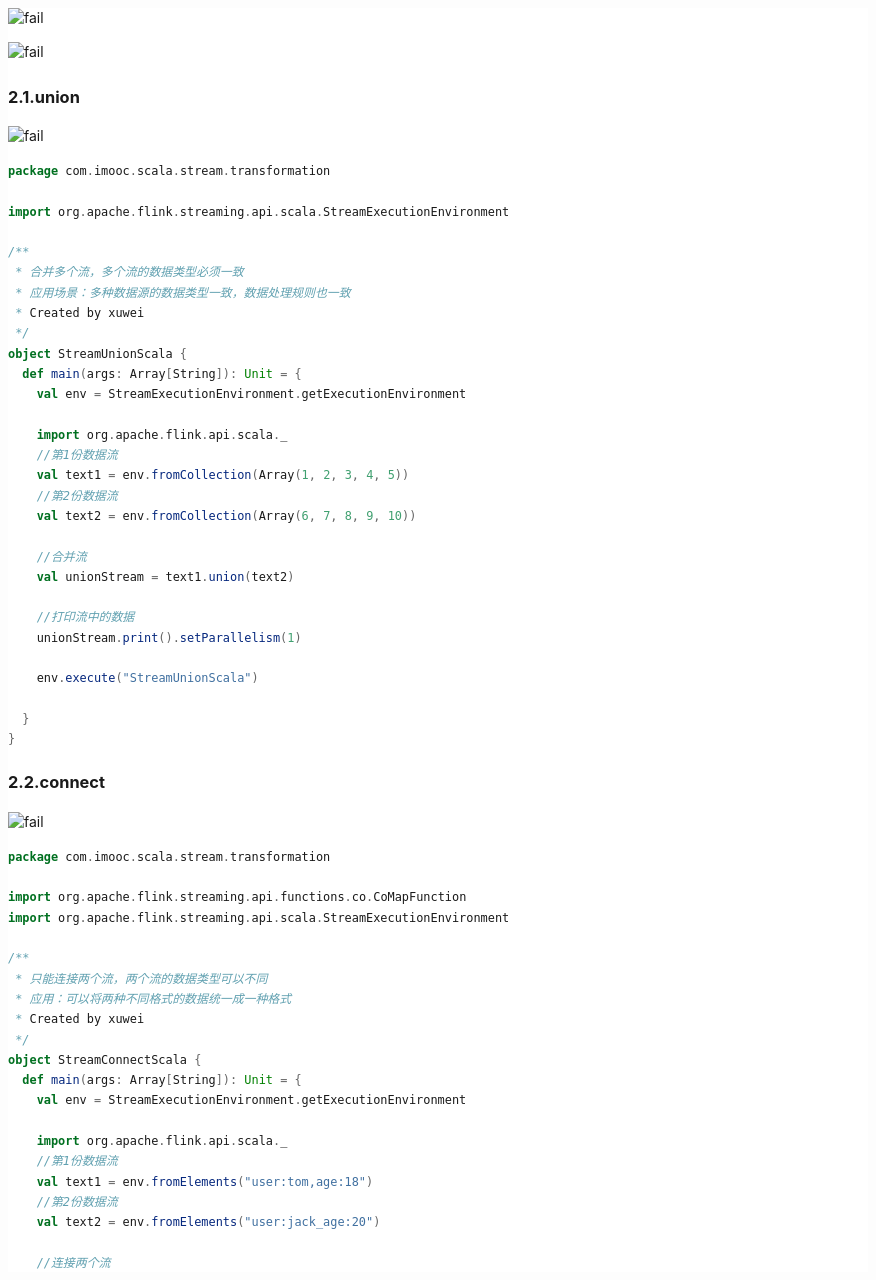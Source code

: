 ![fail](https://raw.githubusercontent.com/pitifulnoble/picture/master/953692414a330f8d50773042c3a73ba6.png)

![fail](https://raw.githubusercontent.com/pitifulnoble/picture/master/3976b69f88dbe69320136d6d54c587ce.png)
### 2.1.union
![fail](https://raw.githubusercontent.com/pitifulnoble/picture/master/d5693213ec7c213bf19a6c97bc70d457.png)
```scala
package com.imooc.scala.stream.transformation

import org.apache.flink.streaming.api.scala.StreamExecutionEnvironment

/**
 * 合并多个流，多个流的数据类型必须一致
 * 应用场景：多种数据源的数据类型一致，数据处理规则也一致
 * Created by xuwei
 */
object StreamUnionScala {
  def main(args: Array[String]): Unit = {
    val env = StreamExecutionEnvironment.getExecutionEnvironment

    import org.apache.flink.api.scala._
    //第1份数据流
    val text1 = env.fromCollection(Array(1, 2, 3, 4, 5))
    //第2份数据流
    val text2 = env.fromCollection(Array(6, 7, 8, 9, 10))

    //合并流
    val unionStream = text1.union(text2)

    //打印流中的数据
    unionStream.print().setParallelism(1)

    env.execute("StreamUnionScala")

  }
}
```

### 2.2.connect
![fail](https://raw.githubusercontent.com/pitifulnoble/picture/master/0df643e9c36d9886244dc2de31fbc1a0.png)
```scala
package com.imooc.scala.stream.transformation

import org.apache.flink.streaming.api.functions.co.CoMapFunction
import org.apache.flink.streaming.api.scala.StreamExecutionEnvironment

/**
 * 只能连接两个流，两个流的数据类型可以不同
 * 应用：可以将两种不同格式的数据统一成一种格式
 * Created by xuwei
 */
object StreamConnectScala {
  def main(args: Array[String]): Unit = {
    val env = StreamExecutionEnvironment.getExecutionEnvironment

    import org.apache.flink.api.scala._
    //第1份数据流
    val text1 = env.fromElements("user:tom,age:18")
    //第2份数据流
    val text2 = env.fromElements("user:jack_age:20")

    //连接两个流
```
